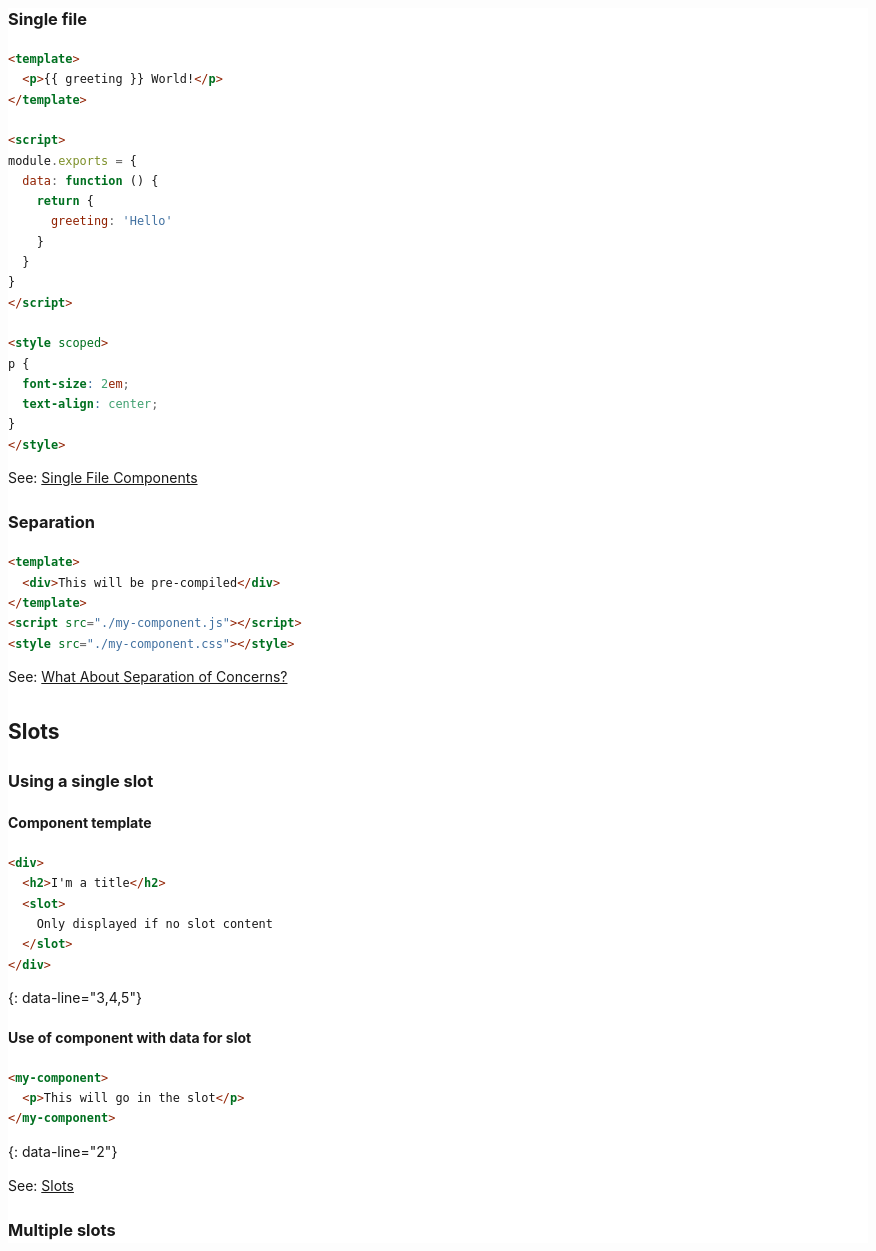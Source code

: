 ### Single file
```html
<template>
  <p>{{ greeting }} World!</p>
</template>

<script>
module.exports = {
  data: function () {
    return {
      greeting: 'Hello'
    }
  }
}
</script>

<style scoped>
p {
  font-size: 2em;
  text-align: center;
}
</style>
```

See: [Single File Components](https://vuejs.org/v2/guide/single-file-components.html)

### Separation
```html
<template>
  <div>This will be pre-compiled</div>
</template>
<script src="./my-component.js"></script>
<style src="./my-component.css"></style>
```

See: [What About Separation of Concerns?](https://vuejs.org/v2/guide/single-file-components.html#What-About-Separation-of-Concerns)

Slots
--------

### Using a single slot

#### Component template
```html
<div>
  <h2>I'm a title</h2>
  <slot>
    Only displayed if no slot content
  </slot>
</div>
```
{: data-line="3,4,5"}

#### Use of component with data for slot
```html
<my-component>
  <p>This will go in the slot</p>
</my-component>
```
{: data-line="2"}

See: [Slots](https://vuejs.org/v2/guide/components-slots.html)

### Multiple slots
